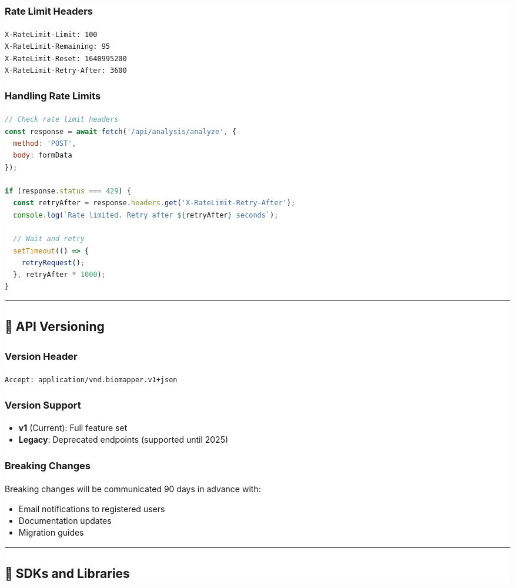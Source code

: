 ### Rate Limit Headers
```http
X-RateLimit-Limit: 100
X-RateLimit-Remaining: 95
X-RateLimit-Reset: 1640995200
X-RateLimit-Retry-After: 3600
```

### Handling Rate Limits
```javascript
// Check rate limit headers
const response = await fetch('/api/analysis/analyze', {
  method: 'POST',
  body: formData
});

if (response.status === 429) {
  const retryAfter = response.headers.get('X-RateLimit-Retry-After');
  console.log(`Rate limited. Retry after ${retryAfter} seconds`);

  // Wait and retry
  setTimeout(() => {
    retryRequest();
  }, retryAfter * 1000);
}
```

---

## 📝 API Versioning

### Version Header
```
Accept: application/vnd.biomapper.v1+json
```

### Version Support
- **v1** (Current): Full feature set
- **Legacy**: Deprecated endpoints (supported until 2025)

### Breaking Changes
Breaking changes will be communicated 90 days in advance with:
- Email notifications to registered users
- Documentation updates
- Migration guides

---

## 🔧 SDKs and Libraries
